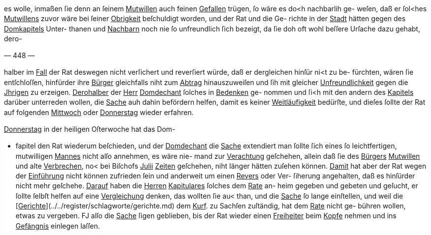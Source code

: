 es wolle, inmaßen ſie denn an ſeinem [Mutwillen](../../register/worte/mutwillen.md) auch
feinen [Gefallen](../../register/worte/gefallen.md) trügen, ſo wäre es do<h nachbarlih ge-
weſen, daß er ſol<hes [Mutwillens](../../register/worte/mutwillens.md) zuvor wäre bei ſeiner
[Obrigkeit](../../register/worte/obrigkeit.md) beſchuldigt worden, und der Rat und die Ge-
richte in der [Stadt](../../register/worte/stadt.md) hätten gegen des [Domkapitels](../../register/worte/domkapitels.md) Unter-
thanen und [Nachbarn](../../register/worte/nachbarn.md) noch nie ſo unfreundlich ſich bezeigt,
da ſie doh oft wohl beſſere Urſache dazu gehabt, dero-


— 448 —

halber im [Fall](../../register/worte/fall.md) der Rat deswegen nicht verſichert und
reverſiert würde, daß er dergleichen hinſür ni<t zu be-
fürchten, wären ſie entſchloſſen, hinfürder ihre [Bürger](../../register/worte/bürger.md)
gleichfalls niht zum [Abtrag](../../register/worte/abtrag.md) hinauszuweiſen und ſih mit
gleicher [Unfreundlichkeit](../../register/worte/unfreundlichkeit.md) gegen die [Jhrigen](../../register/worte/jhrigen.md) zu erzeigen.
[Derohalber](../../register/worte/derohalber.md) der [Herr](../../register/worte/herr.md) [Domdechant](../../register/worte/domdechant.md) ſolches in [Bedenken](../../register/orte/bedenken.md) ge-
nommen und ſi<h mit den andern des [Kapitels](../../register/worte/kapitels.md) darüber
unterreden wollen, die [Sache](../../register/worte/sache.md) auh dahin befördern helfen,
damit es keiner [Weitläufigkeit](../../register/worte/weitläufigkeit.md) bedürſte, und dieſes ſollte
der Rat auf folgenden [Mittwoch](../../register/worte/mittwoch.md) oder [Donnerstag](../../register/worte/donnerstag.md) wieder
erfahren.

[Donnerstag](../../register/worte/donnerstag.md) in der heiligen Oſterwoche hat das Dom-
- fapitel den Rat wiederum beſchieden, und der [Domdechant](../../register/worte/domdechant.md)
die [Sache](../../register/worte/sache.md) extendiert man ſollte ſich eines ſo leichtfertigen,
mutwilligen [Mannes](../../register/worte/mannes.md) nicht alſo annehmen, es wäre nie-
mand zur [Verachtung](../../register/worte/verachtung.md) geſchehen, allein daß ſie des [Bürgers](../../register/worte/bürgers.md)
[Mutwillen](../../register/worte/mutwillen.md) und alte [Verbrechen](../../register/worte/verbrechen.md), no< bei Biſchofs [Julii](../../register/worte/julii.md)
[Zeiten](../../register/worte/zeiten.md) geſchehen, niht länger hätten zuſehen können.
[Damit](../../register/worte/damit.md) hat aber der Rat wegen der [Einführung](../../register/worte/einführung.md) nicht können
zufrieden ſein und anderweit um einen [Revers](../../register/worte/revers.md) oder Ver-
ſiherung angehalten, daß es hinſürder nicht mehr geſchehe.
[Darauf](../../register/worte/darauf.md) haben die [Herren](../../register/worte/herren.md) [Kapitulares](../../register/worte/kapitulares.md) ſolches dem [Rate](../../register/worte/rate.md) an-
heim gegeben und gebeten und geſucht, er ſollte ſelbſt helfen
auf eine [Vergleichung](../../register/worte/vergleichung.md) denken, das wollten ſie au< than,
und die [Sache](../../register/worte/sache.md) ſo lange einſtellen, und weil die [[Gerichte](../../register/worte/gerichte.md)](../../register/schlagworte/gerichte.md)
dem [Kurf](../../register/worte/kurf.md). zu Sachſen zuſtändig, hat dem [Rate](../../register/worte/rate.md) nicht ge-
bühren wollen, etwas zu vergeben. FJ alſo die [Sache](../../register/worte/sache.md)
ſigen geblieben, bis der Rat wieder einen [Freiheiter](../../register/worte/freiheiter.md) beim
[Kopfe](../../register/worte/kopfe.md) nehmen und ins [Gefängnis](../../register/worte/gefängnis.md) einlegen laſſen.
